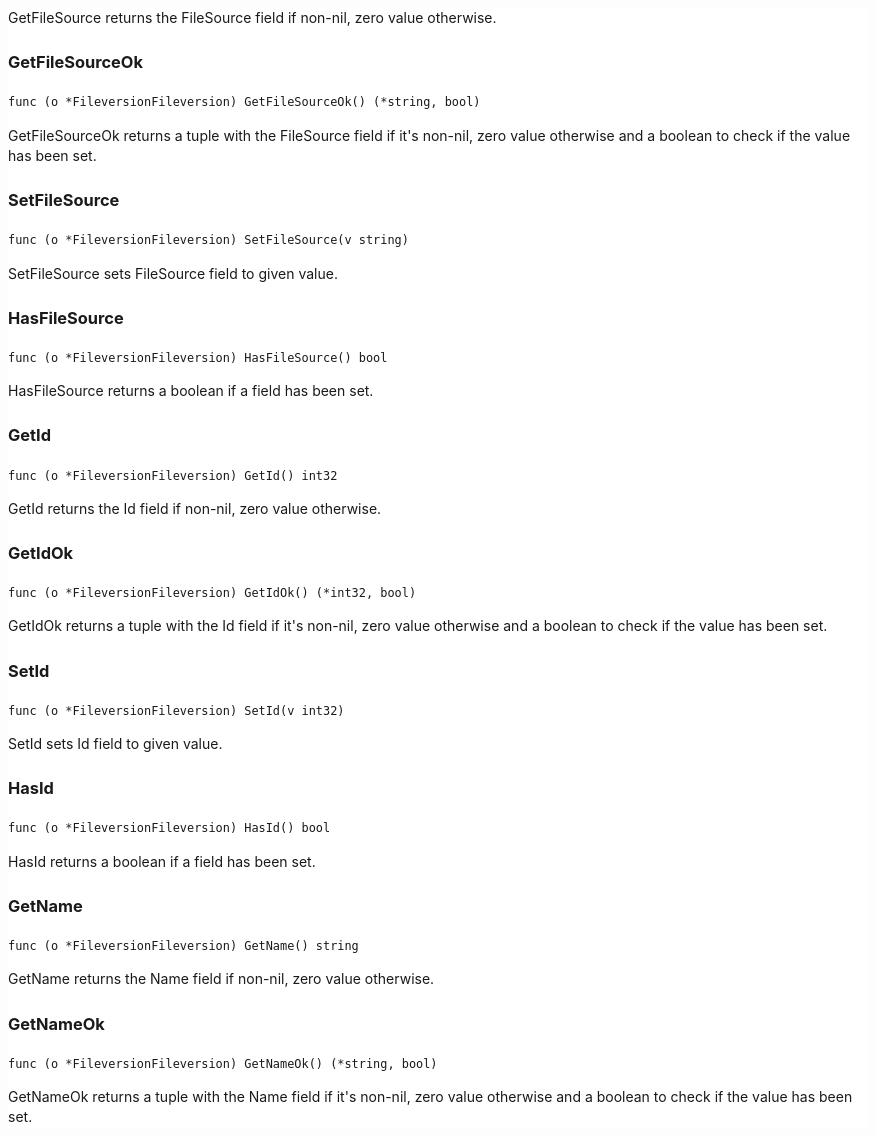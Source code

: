 GetFileSource returns the FileSource field if non-nil, zero value otherwise.

### GetFileSourceOk

`func (o *FileversionFileversion) GetFileSourceOk() (*string, bool)`

GetFileSourceOk returns a tuple with the FileSource field if it's non-nil, zero value otherwise
and a boolean to check if the value has been set.

### SetFileSource

`func (o *FileversionFileversion) SetFileSource(v string)`

SetFileSource sets FileSource field to given value.

### HasFileSource

`func (o *FileversionFileversion) HasFileSource() bool`

HasFileSource returns a boolean if a field has been set.

### GetId

`func (o *FileversionFileversion) GetId() int32`

GetId returns the Id field if non-nil, zero value otherwise.

### GetIdOk

`func (o *FileversionFileversion) GetIdOk() (*int32, bool)`

GetIdOk returns a tuple with the Id field if it's non-nil, zero value otherwise
and a boolean to check if the value has been set.

### SetId

`func (o *FileversionFileversion) SetId(v int32)`

SetId sets Id field to given value.

### HasId

`func (o *FileversionFileversion) HasId() bool`

HasId returns a boolean if a field has been set.

### GetName

`func (o *FileversionFileversion) GetName() string`

GetName returns the Name field if non-nil, zero value otherwise.

### GetNameOk

`func (o *FileversionFileversion) GetNameOk() (*string, bool)`

GetNameOk returns a tuple with the Name field if it's non-nil, zero value otherwise
and a boolean to check if the value has been set.
